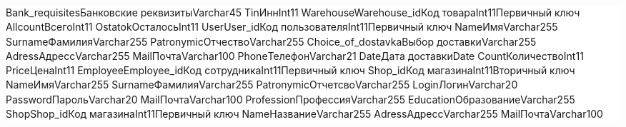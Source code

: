 <tr><td valign="top">Bank_requisites</td><td valign="top">Банковские реквизиты</td><td valign="top">Varchar</td><td valign="top">45</td><td valign="top"></td></tr>
<tr><td valign="top">Tin</td><td valign="top">Инн</td><td valign="top">Int</td><td valign="top">11</td><td valign="top"></td></tr>
<tr><td rowspan="3" valign="top">Warehouse</td><td valign="top">Warehouse_id</td><td valign="top">Код товара</td><td valign="top">Int</td><td valign="top">11</td><td valign="top">Первичный ключ</td></tr>
<tr><td valign="top">Allcount</td><td valign="top">Всего</td><td valign="top">Int</td><td valign="top">11</td><td valign="top"></td></tr>
<tr><td valign="top">Ostatok</td><td valign="top">Осталось</td><td valign="top">Int</td><td valign="top">11</td><td valign="top"></td></tr>
<tr><td rowspan="11" valign="top">User</td><td valign="top">User_id</td><td valign="top">Код пользователя</td><td valign="top">Int</td><td valign="top">11</td><td valign="top">Первичный ключ</td></tr>
<tr><td valign="top">Name</td><td valign="top">Имя</td><td valign="top">Varchar</td><td valign="top">255</td><td valign="top"></td></tr>
<tr><td valign="top">Surname</td><td valign="top">Фамилия</td><td valign="top">Varchar</td><td valign="top">255</td><td valign="top"></td></tr>
<tr><td valign="top">Patronymic</td><td valign="top">Отчество</td><td valign="top">Varchar</td><td valign="top">255</td><td valign="top"></td></tr>
<tr><td valign="top">Choice_of_dostavka</td><td valign="top">Выбор доставки</td><td valign="top">Varchar</td><td valign="top">255</td><td valign="top"></td></tr>
<tr><td valign="top">Adress</td><td valign="top">Адресс</td><td valign="top">Varchar</td><td valign="top">255</td><td valign="top"></td></tr>
<tr><td valign="top">Mail</td><td valign="top">Почта</td><td valign="top">Varchar</td><td valign="top">100</td><td valign="top"></td></tr>
<tr><td valign="top">Phone</td><td valign="top">Телефон</td><td valign="top">Varchar</td><td valign="top">21</td><td valign="top"></td></tr>
<tr><td valign="top">Date</td><td valign="top">Дата доставки</td><td valign="top">Date</td><td valign="top"></td><td valign="top"></td></tr>
<tr><td valign="top">Count</td><td valign="top">Количество</td><td valign="top">Int</td><td valign="top">11</td><td valign="top"></td></tr>
<tr><td valign="top">Price</td><td valign="top">Цена</td><td valign="top">Int</td><td valign="top">11</td><td valign="top"></td></tr>
<tr><td rowspan="10" valign="top">Employee</td><td valign="top">Employee_id</td><td valign="top">Код сотрудника</td><td valign="top">Int</td><td valign="top">11</td><td valign="top">Первичный ключ</td></tr>
<tr><td valign="top">Shop_id</td><td valign="top">Код магазина</td><td valign="top">Int</td><td valign="top">11</td><td valign="top">Вторичный ключ</td></tr>
<tr><td valign="top">Name</td><td valign="top">Имя</td><td valign="top">Varchar</td><td valign="top">255</td><td valign="top"></td></tr>
<tr><td valign="top">Surname</td><td valign="top">Фамилия</td><td valign="top">Varchar</td><td valign="top">255</td><td valign="top"></td></tr>
<tr><td valign="top">Patronymic</td><td valign="top">Отчетсво</td><td valign="top">Varchar</td><td valign="top">255</td><td valign="top"></td></tr>
<tr><td valign="top">Login</td><td valign="top">Логин</td><td valign="top">Varchar</td><td valign="top">20</td><td valign="top"></td></tr>
<tr><td valign="top">Password</td><td valign="top">Пароль</td><td valign="top">Varchar</td><td valign="top">20</td><td valign="top"></td></tr>
<tr><td valign="top">Mail</td><td valign="top">Почта</td><td valign="top">Varchar</td><td valign="top">100</td><td valign="top"></td></tr>
<tr><td valign="top">Profession</td><td valign="top">Профессия</td><td valign="top">Varchar</td><td valign="top">255</td><td valign="top"></td></tr>
<tr><td valign="top">Education</td><td valign="top">Образование</td><td valign="top">Varchar</td><td valign="top">255</td><td valign="top"></td></tr>
<tr><td rowspan="9" valign="top">Shop</td><td valign="top">Shop_id</td><td valign="top">Код магазина</td><td valign="top">Int</td><td valign="top">11</td><td valign="top">Первичный ключ</td></tr>
<tr><td valign="top">Name</td><td valign="top">Название</td><td valign="top">Varchar</td><td valign="top">255</td><td valign="top"></td></tr>
<tr><td valign="top">Adress</td><td valign="top">Адресс</td><td valign="top">Varchar</td><td valign="top">255</td><td valign="top"></td></tr>
<tr><td valign="top">Mail</td><td valign="top">Почта</td><td valign="top">Varchar</td><td valign="top">100</td><td valign="top"></td></tr>